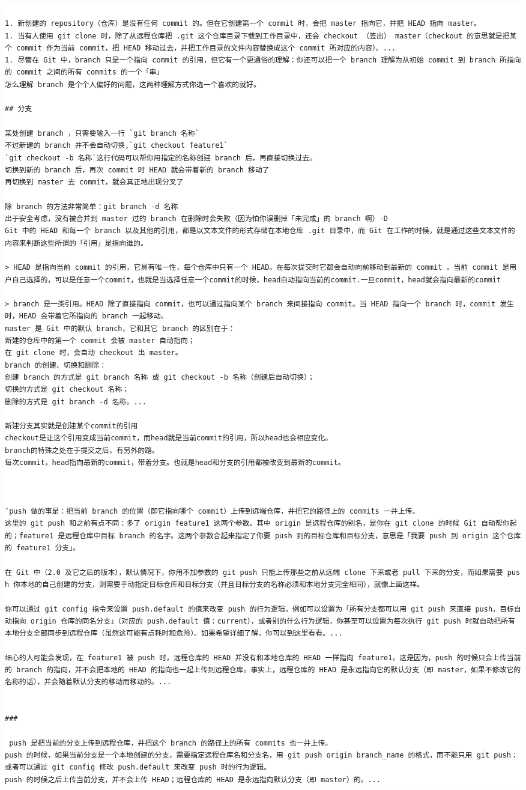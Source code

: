 ```

1. 新创建的 repository（仓库）是没有任何 commit 的。但在它创建第一个 commit 时，会把 master 指向它，并把 HEAD 指向 master。
1. 当有人使用 git clone 时，除了从远程仓库把 .git 这个仓库目录下载到工作目录中，还会 checkout （签出） master（checkout 的意思就是把某个 commit 作为当前 commit，把 HEAD 移动过去，并把工作目录的文件内容替换成这个 commit 所对应的内容）。...
1. 尽管在 Git 中，branch 只是一个指向 commit 的引用，但它有一个更通俗的理解：你还可以把一个 branch 理解为从初始 commit 到 branch 所指向的 commit 之间的所有 commits 的一个「串」
怎么理解 branch 是个个人偏好的问题，这两种理解方式你选一个喜欢的就好。

## 分支

某处创建 branch ，只需要输入一行 `git branch 名称`
不过新建的 branch 并不会自动切换,`git checkout feature1`
`git checkout -b 名称`这行代码可以帮你用指定的名称创建 branch 后，再直接切换过去。
切换到新的 branch 后，再次 commit 时 HEAD 就会带着新的 branch 移动了
再切换到 master 去 commit，就会真正地出现分叉了

除 branch 的方法非常简单：git branch -d 名称
出于安全考虑，没有被合并到 master 过的 branch 在删除时会失败（因为怕你误删掉「未完成」的 branch 啊）-D
Git 中的 HEAD 和每一个 branch 以及其他的引用，都是以文本文件的形式存储在本地仓库 .git 目录中，而 Git 在工作的时候，就是通过这些文本文件的内容来判断这些所谓的「引用」是指向谁的。

> HEAD 是指向当前 commit 的引用，它具有唯一性，每个仓库中只有一个 HEAD。在每次提交时它都会自动向前移动到最新的 commit 。当前 commit 是用户自己选择的，可以是任意一个commit，也就是当选择任意一个commit的时候，head自动指向当前的commit.一旦commit，head就会指向最新的commit

> branch 是一类引用。HEAD 除了直接指向 commit，也可以通过指向某个 branch 来间接指向 commit。当 HEAD 指向一个 branch 时，commit 发生时，HEAD 会带着它所指向的 branch 一起移动。
master 是 Git 中的默认 branch，它和其它 branch 的区别在于：
新建的仓库中的第一个 commit 会被 master 自动指向；
在 git clone 时，会自动 checkout 出 master。
branch 的创建、切换和删除：
创建 branch 的方式是 git branch 名称 或 git checkout -b 名称（创建后自动切换）；
切换的方式是 git checkout 名称；
删除的方式是 git branch -d 名称。...

新建分支其实就是创建某个commit的引用 
checkout是让这个引用变成当前commit，而head就是当前commit的引用，所以head也会相应变化。
branch的特殊之处在于提交之后，有另外的路。
每次commit，head指向最新的commit，带着分支。也就是head和分支的引用都被改变到最新的commit。



‘push 做的事是：把当前 branch 的位置（即它指向哪个 commit）上传到远端仓库，并把它的路径上的 commits 一并上传。
这里的 git push 和之前有点不同：多了 origin feature1 这两个参数。其中 origin 是远程仓库的别名，是你在 git clone 的时候 Git 自动帮你起的；feature1 是远程仓库中目标 branch 的名字。这两个参数合起来指定了你要 push 到的目标仓库和目标分支，意思是「我要 push 到 origin 这个仓库的 feature1 分支」。

在 Git 中（2.0 及它之后的版本），默认情况下，你用不加参数的 git push 只能上传那些之前从远端 clone 下来或者 pull 下来的分支，而如果需要 push 你本地的自己创建的分支，则需要手动指定目标仓库和目标分支（并且目标分支的名称必须和本地分支完全相同），就像上面这样。

你可以通过 git config 指令来设置 push.default 的值来改变 push 的行为逻辑，例如可以设置为「所有分支都可以用 git push 来直接 push，目标自动指向 origin 仓库的同名分支」（对应的 push.default 值：current），或者别的什么行为逻辑，你甚至可以设置为每次执行 git push 时就自动把所有本地分支全部同步到远程仓库（虽然这可能有点耗时和危险）。如果希望详细了解，你可以到这里看看。...

细心的人可能会发现，在 feature1 被 push 时，远程仓库的 HEAD 并没有和本地仓库的 HEAD 一样指向 feature1。这是因为，push 的时候只会上传当前的 branch 的指向，并不会把本地的 HEAD 的指向也一起上传到远程仓库。事实上，远程仓库的 HEAD 是永远指向它的默认分支（即 master，如果不修改它的名称的话），并会随着默认分支的移动而移动的。...


###
 
 push 是把当前的分支上传到远程仓库，并把这个 branch 的路径上的所有 commits 也一并上传。
push 的时候，如果当前分支是一个本地创建的分支，需要指定远程仓库名和分支名，用 git push origin branch_name 的格式，而不能只用 git push；或者可以通过 git config 修改 push.default 来改变 push 时的行为逻辑。
push 的时候之后上传当前分支，并不会上传 HEAD；远程仓库的 HEAD 是永远指向默认分支（即 master）的。...

```